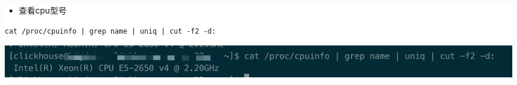 + 查看cpu型号
```
cat /proc/cpuinfo | grep name | uniq | cut -f2 -d:
```
![avatar](/images/java_thread_pool/6.png)